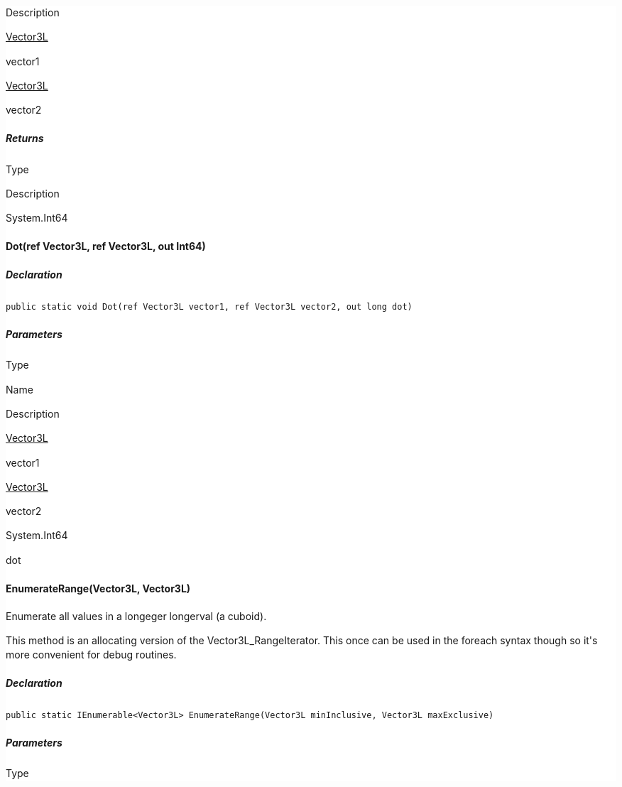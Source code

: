 Description

[Vector3L](https://keensoftwarehouse.github.io/SpaceEngineersModAPI/api/VRageMath.Vector3L.html)

vector1

[Vector3L](https://keensoftwarehouse.github.io/SpaceEngineersModAPI/api/VRageMath.Vector3L.html)

vector2

##### Returns

Type

Description

System.Int64

#### Dot(ref Vector3L, ref Vector3L, out Int64)

##### Declaration

```
public static void Dot(ref Vector3L vector1, ref Vector3L vector2, out long dot)
```

##### Parameters

Type

Name

Description

[Vector3L](https://keensoftwarehouse.github.io/SpaceEngineersModAPI/api/VRageMath.Vector3L.html)

vector1

[Vector3L](https://keensoftwarehouse.github.io/SpaceEngineersModAPI/api/VRageMath.Vector3L.html)

vector2

System.Int64

dot

#### EnumerateRange(Vector3L, Vector3L)

Enumerate all values in a longeger longerval (a cuboid).

This method is an allocating version of the Vector3L\_RangeIterator. This once can be used in the foreach syntax though so it's more convenient for debug routines.

##### Declaration

```
public static IEnumerable<Vector3L> EnumerateRange(Vector3L minInclusive, Vector3L maxExclusive)
```

##### Parameters

Type
